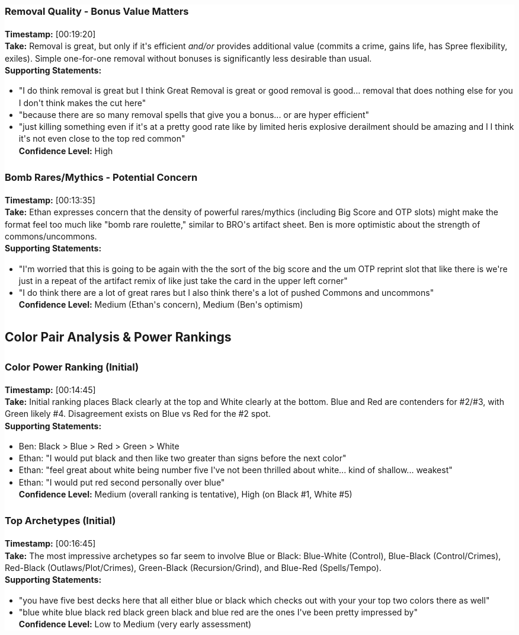 ### Removal Quality - Bonus Value Matters  
**Timestamp:** [00:19:20]  
**Take:** Removal is great, but only if it's efficient *and/or* provides additional value (commits a crime, gains life, has Spree flexibility, exiles). Simple one-for-one removal without bonuses is significantly less desirable than usual.  
**Supporting Statements:**  
- "I do think removal is great but I think Great Removal is great or good removal is good... removal that does nothing else for you I don't think makes the cut here"  
- "because there are so many removal spells that give you a bonus... or are hyper efficient"  
- "just killing something even if it's at a pretty good rate like by limited heris explosive derailment should be amazing and I I think it's not even close to the top red common"  
**Confidence Level:** High  

### Bomb Rares/Mythics - Potential Concern  
**Timestamp:** [00:13:35]  
**Take:** Ethan expresses concern that the density of powerful rares/mythics (including Big Score and OTP slots) might make the format feel too much like "bomb rare roulette," similar to BRO's artifact sheet. Ben is more optimistic about the strength of commons/uncommons.  
**Supporting Statements:**  
- "I'm worried that this is going to be again with the the sort of the big score and the um OTP reprint slot that like there is we're just in a repeat of the artifact remix of like just take the card in the upper left corner"  
- "I do think there are a lot of great rares but I also think there's a lot of pushed Commons and uncommons"  
**Confidence Level:** Medium (Ethan's concern), Medium (Ben's optimism)  

## Color Pair Analysis & Power Rankings  

### Color Power Ranking (Initial)  
**Timestamp:** [00:14:45]  
**Take:** Initial ranking places Black clearly at the top and White clearly at the bottom. Blue and Red are contenders for #2/#3, with Green likely #4. Disagreement exists on Blue vs Red for the #2 spot.  
**Supporting Statements:**  
- Ben: Black > Blue > Red > Green > White  
- Ethan: "I would put black and then like two greater than signs before the next color"  
- Ethan: "feel great about white being number five I've not been thrilled about white... kind of shallow... weakest"  
- Ethan: "I would put red second personally over blue"  
**Confidence Level:** Medium (overall ranking is tentative), High (on Black #1, White #5)  

### Top Archetypes (Initial)  
**Timestamp:** [00:16:45]  
**Take:** The most impressive archetypes so far seem to involve Blue or Black: Blue-White (Control), Blue-Black (Control/Crimes), Red-Black (Outlaws/Plot/Crimes), Green-Black (Recursion/Grind), and Blue-Red (Spells/Tempo).  
**Supporting Statements:**  
- "you have five best decks here that all either blue or black which checks out with your your top two colors there as well"  
- "blue white blue black red black green black and blue red are the ones I've been pretty impressed by"  
**Confidence Level:** Low to Medium (very early assessment)  
